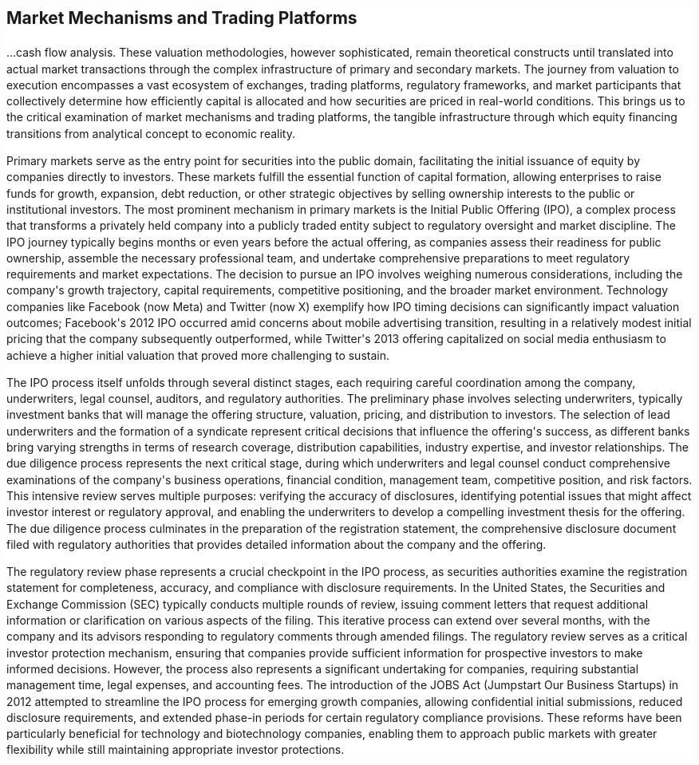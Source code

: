 ## Market Mechanisms and Trading Platforms

...cash flow analysis. These valuation methodologies, however sophisticated, remain theoretical constructs until translated into actual market transactions through the complex infrastructure of primary and secondary markets. The journey from valuation to execution encompasses a vast ecosystem of exchanges, trading platforms, regulatory frameworks, and market participants that collectively determine how efficiently capital is allocated and how securities are priced in real-world conditions. This brings us to the critical examination of market mechanisms and trading platforms, the tangible infrastructure through which equity financing transitions from analytical concept to economic reality.

Primary markets serve as the entry point for securities into the public domain, facilitating the initial issuance of equity by companies directly to investors. These markets fulfill the essential function of capital formation, allowing enterprises to raise funds for growth, expansion, debt reduction, or other strategic objectives by selling ownership interests to the public or institutional investors. The most prominent mechanism in primary markets is the Initial Public Offering (IPO), a complex process that transforms a privately held company into a publicly traded entity subject to regulatory oversight and market discipline. The IPO journey typically begins months or even years before the actual offering, as companies assess their readiness for public ownership, assemble the necessary professional team, and undertake comprehensive preparations to meet regulatory requirements and market expectations. The decision to pursue an IPO involves weighing numerous considerations, including the company's growth trajectory, capital requirements, competitive positioning, and the broader market environment. Technology companies like Facebook (now Meta) and Twitter (now X) exemplify how IPO timing decisions can significantly impact valuation outcomes; Facebook's 2012 IPO occurred amid concerns about mobile advertising transition, resulting in a relatively modest initial pricing that the company subsequently outperformed, while Twitter's 2013 offering capitalized on social media enthusiasm to achieve a higher initial valuation that proved more challenging to sustain.

The IPO process itself unfolds through several distinct stages, each requiring careful coordination among the company, underwriters, legal counsel, auditors, and regulatory authorities. The preliminary phase involves selecting underwriters, typically investment banks that will manage the offering structure, valuation, pricing, and distribution to investors. The selection of lead underwriters and the formation of a syndicate represent critical decisions that influence the offering's success, as different banks bring varying strengths in terms of research coverage, distribution capabilities, industry expertise, and investor relationships. The due diligence process represents the next critical stage, during which underwriters and legal counsel conduct comprehensive examinations of the company's business operations, financial condition, management team, competitive position, and risk factors. This intensive review serves multiple purposes: verifying the accuracy of disclosures, identifying potential issues that might affect investor interest or regulatory approval, and enabling the underwriters to develop a compelling investment thesis for the offering. The due diligence process culminates in the preparation of the registration statement, the comprehensive disclosure document filed with regulatory authorities that provides detailed information about the company and the offering.

The regulatory review phase represents a crucial checkpoint in the IPO process, as securities authorities examine the registration statement for completeness, accuracy, and compliance with disclosure requirements. In the United States, the Securities and Exchange Commission (SEC) typically conducts multiple rounds of review, issuing comment letters that request additional information or clarification on various aspects of the filing. This iterative process can extend over several months, with the company and its advisors responding to regulatory comments through amended filings. The regulatory review serves as a critical investor protection mechanism, ensuring that companies provide sufficient information for prospective investors to make informed decisions. However, the process also represents a significant undertaking for companies, requiring substantial management time, legal expenses, and accounting fees. The introduction of the JOBS Act (Jumpstart Our Business Startups) in 2012 attempted to streamline the IPO process for emerging growth companies, allowing confidential initial submissions, reduced disclosure requirements, and extended phase-in periods for certain regulatory compliance provisions. These reforms have been particularly beneficial for technology and biotechnology companies, enabling them to approach public markets with greater flexibility while still maintaining appropriate investor protections.
